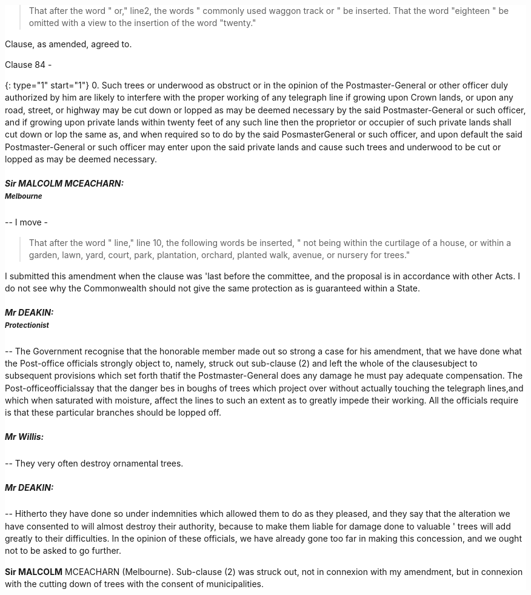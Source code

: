   >That after the word " or," line2, the words " commonly used waggon track or " be inserted. That the word "eighteen " be omitted with a view to the insertion of the word "twenty." 

Clause, as amended, agreed to. 

Clause 84 - 

{: type="1" start="1"}
0. Such trees or underwood as obstruct or in the opinion of the Postmaster-General or other officer duly authorized by him are likely to interfere with the proper working of any telegraph line if growing upon Crown lands, or upon any road, street, or highway may be cut down or lopped as may be deemed necessary by the said Postmaster-General or such officer, and if growing upon private lands within twenty feet of any such line then the proprietor or occupier of such private lands shall cut down or lop the same as, and when required so to do by the said PosmasterGeneral or such officer, and upon default the said Postmaster-General or such officer may enter upon the said private lands and cause such trees and underwood to be cut or lopped as may be deemed necessary. 

##### Sir MALCOLM MCEACHARN:<br><small class="text-muted">Melbourne</small>

-- I move - 

  >That after the word " line," line 10, the following words be inserted, " not being within the curtilage of a house, or within a garden, lawn, yard, court, park, plantation, orchard, planted walk, avenue, or nursery for trees." 

I submitted this amendment when the clause was 'last before the committee, and the proposal is in accordance with other Acts. I do not see why the Commonwealth should not give the same protection as is guaranteed within a State. 

##### Mr DEAKIN:<br><small class="text-muted">Protectionist</small>

-- The Government recognise that the honorable member made out so strong a case for his amendment, that we have done what the Post-office officials strongly object to, namely, struck out sub-clause (2) and left the whole of the clausesubject to subsequent provisions which set forth thatif the Postmaster-General does any damage he must pay adequate compensation. The Post-officeofficialssay that the danger bes in boughs of trees which project over without actually touching the telegraph lines,and which when saturated with moisture, affect the lines to such an extent as to greatly impede their working. All the officials require is that these particular branches should be lopped off. 

##### Mr Willis:

-- They very often destroy ornamental trees. 

##### Mr DEAKIN:

-- Hitherto they have done so under indemnities which allowed them to do as they pleased, and they say that the alteration we have consented to will almost destroy their authority, because to make them liable for damage done to valuable ' trees will add greatly to their difficulties. In the opinion of these officials, we have already gone too far in making this concession, and we ought not to be asked to go further. 


 **Sir MALCOLM** MCEACHARN (Melbourne). Sub-clause (2) was struck out, not in connexion with my amendment, but in connexion with the cutting down of trees with the consent of municipalities. 

